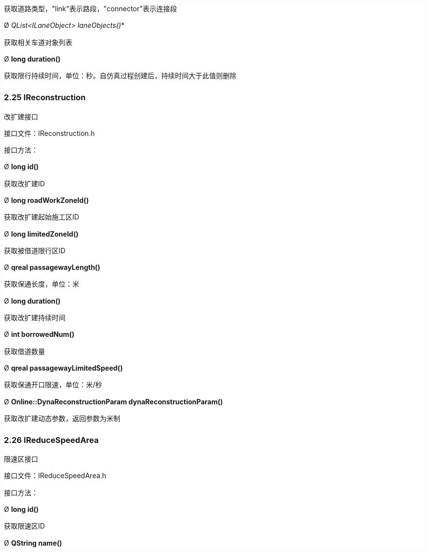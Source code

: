 获取道路类型，"link"表示路段，"connector"表示连接段

Ø **QList<ILaneObject*> laneObjects()**

获取相关车道对象列表

Ø **long duration()**

获取限行持续时间，单位：秒。自仿真过程创建后，持续时间大于此值则删除

### 2.25 IReconstruction

改扩建接口

接口文件：IReconstruction.h

接口方法：

Ø **long id()**

获取改扩建ID

Ø **long roadWorkZoneId()**

获取改扩建起始施工区ID

Ø **long limitedZoneId()**

获取被借道限行区ID

Ø **qreal passagewayLength()**

获取保通长度，单位：米

Ø **long duration()**

获取改扩建持续时间

Ø **int borrowedNum()**

获取借道数量

Ø **qreal passagewayLimitedSpeed()**

获取保通开口限速，单位：米/秒

Ø **Online::DynaReconstructionParam dynaReconstructionParam()**

获取改扩建动态参数，返回参数为米制

### 2.26 IReduceSpeedArea

限速区接口

接口文件：IReduceSpeedArea.h

接口方法：

Ø **long id()**

获取限速区ID

Ø **QString name()**

